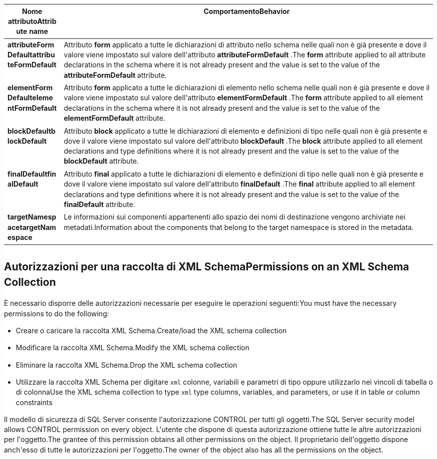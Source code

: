 |<span data-ttu-id="7c96c-158">Nome attributo</span><span class="sxs-lookup"><span data-stu-id="7c96c-158">Attribute name</span></span>|<span data-ttu-id="7c96c-159">Comportamento</span><span class="sxs-lookup"><span data-stu-id="7c96c-159">Behavior</span></span>|  
|--------------------|--------------|  
|<span data-ttu-id="7c96c-160">**attributeFormDefault**</span><span class="sxs-lookup"><span data-stu-id="7c96c-160">**attributeFormDefault**</span></span>|<span data-ttu-id="7c96c-161">Attributo **form** applicato a tutte le dichiarazioni di attributo nello schema nelle quali non è già presente e dove il valore viene impostato sul valore dell'attributo **attributeFormDefault** .</span><span class="sxs-lookup"><span data-stu-id="7c96c-161">The **form** attribute applied to all attribute declarations in the schema where it is not already present and the value is set to the value of the **attributeFormDefault** attribute.</span></span>|  
|<span data-ttu-id="7c96c-162">**elementFormDefault**</span><span class="sxs-lookup"><span data-stu-id="7c96c-162">**elementFormDefault**</span></span>|<span data-ttu-id="7c96c-163">Attributo **form** applicato a tutte le dichiarazioni di elemento nello schema nelle quali non è già presente e dove il valore viene impostato sul valore dell'attributo **elementFormDefault** .</span><span class="sxs-lookup"><span data-stu-id="7c96c-163">The **form** attribute applied to all element declarations in the schema where it is not already present and the value is set to the value of the **elementFormDefault** attribute.</span></span>|  
|<span data-ttu-id="7c96c-164">**blockDefault**</span><span class="sxs-lookup"><span data-stu-id="7c96c-164">**blockDefault**</span></span>|<span data-ttu-id="7c96c-165">Attributo **block** applicato a tutte le dichiarazioni di elemento e definizioni di tipo nelle quali non è già presente e dove il valore viene impostato sul valore dell'attributo **blockDefault** .</span><span class="sxs-lookup"><span data-stu-id="7c96c-165">The **block** attribute applied to all element declarations and type definitions where it is not already present and the value is set to the value of the **blockDefault** attribute.</span></span>|  
|<span data-ttu-id="7c96c-166">**finalDefault**</span><span class="sxs-lookup"><span data-stu-id="7c96c-166">**finalDefault**</span></span>|<span data-ttu-id="7c96c-167">Attributo **final** applicato a tutte le dichiarazioni di elemento e definizioni di tipo nelle quali non è già presente e dove il valore viene impostato sul valore dell'attributo **finalDefault** .</span><span class="sxs-lookup"><span data-stu-id="7c96c-167">The **final** attribute applied to all element declarations and type definitions where it is not already present and the value is set to the value of the **finalDefault** attribute.</span></span>|  
|<span data-ttu-id="7c96c-168">**targetNamespace**</span><span class="sxs-lookup"><span data-stu-id="7c96c-168">**targetNamespace**</span></span>|<span data-ttu-id="7c96c-169">Le informazioni sui componenti appartenenti allo spazio dei nomi di destinazione vengono archiviate nei metadati.</span><span class="sxs-lookup"><span data-stu-id="7c96c-169">Information about the components that belong to the target namespace is stored in the metadata.</span></span>|  
  
##  <a name="permissions-on-an-xml-schema-collection"></a><a name="perms"></a> <span data-ttu-id="7c96c-170">Autorizzazioni per una raccolta di XML Schema</span><span class="sxs-lookup"><span data-stu-id="7c96c-170">Permissions on an XML Schema Collection</span></span>  
 <span data-ttu-id="7c96c-171">È necessario disporre delle autorizzazioni necessarie per eseguire le operazioni seguenti:</span><span class="sxs-lookup"><span data-stu-id="7c96c-171">You must have the necessary permissions to do the following:</span></span>  
  
-   <span data-ttu-id="7c96c-172">Creare o caricare la raccolta XML Schema.</span><span class="sxs-lookup"><span data-stu-id="7c96c-172">Create/load the XML schema collection</span></span>  
  
-   <span data-ttu-id="7c96c-173">Modificare la raccolta XML Schema.</span><span class="sxs-lookup"><span data-stu-id="7c96c-173">Modify the XML schema collection</span></span>  
  
-   <span data-ttu-id="7c96c-174">Eliminare la raccolta XML Schema.</span><span class="sxs-lookup"><span data-stu-id="7c96c-174">Drop the XML schema collection</span></span>  
  
-   <span data-ttu-id="7c96c-175">Utilizzare la raccolta XML Schema per digitare `xml` colonne, variabili e parametri di tipo oppure utilizzarlo nei vincoli di tabella o di colonna</span><span class="sxs-lookup"><span data-stu-id="7c96c-175">Use the XML schema collection to type `xml` type columns, variables, and parameters, or use it in table or column constraints</span></span>  
  
 <span data-ttu-id="7c96c-176">Il modello di sicurezza di SQL Server consente l'autorizzazione CONTROL per tutti gli oggetti.</span><span class="sxs-lookup"><span data-stu-id="7c96c-176">The SQL Server security model allows CONTROL permission on every object.</span></span> <span data-ttu-id="7c96c-177">L'utente che dispone di questa autorizzazione ottiene tutte le altre autorizzazioni per l'oggetto.</span><span class="sxs-lookup"><span data-stu-id="7c96c-177">The grantee of this permission obtains all other permissions on the object.</span></span> <span data-ttu-id="7c96c-178">Il proprietario dell'oggetto dispone anch'esso di tutte le autorizzazioni per l'oggetto.</span><span class="sxs-lookup"><span data-stu-id="7c96c-178">The owner of the object also has all the permissions on the object.</span></span>  
  